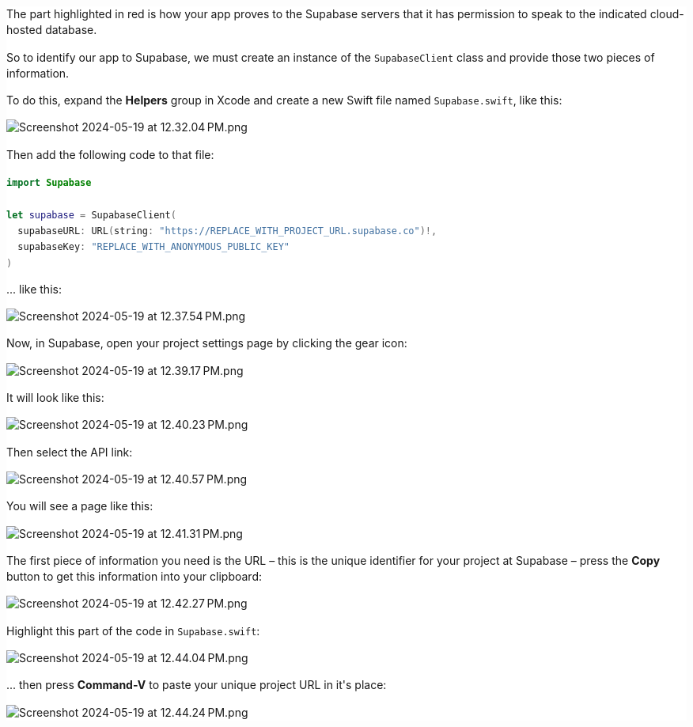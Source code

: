 The part highlighted in red is how your app proves to the Supabase servers that it has permission to speak to the indicated cloud-hosted database.

So to identify our app to Supabase, we must create an instance of the `SupabaseClient` class and provide those two pieces of information.

To do this, expand the **Helpers** group in Xcode and create a new Swift file named `Supabase.swift`, like this:

![Screenshot 2024-05-19 at 12.32.04 PM.png](/img/user/Media/Screenshot%202024-05-19%20at%2012.32.04%E2%80%AFPM.png)

Then add the following code to that file:

```swift
import Supabase

let supabase = SupabaseClient(
  supabaseURL: URL(string: "https://REPLACE_WITH_PROJECT_URL.supabase.co")!,
  supabaseKey: "REPLACE_WITH_ANONYMOUS_PUBLIC_KEY"
)

```

... like this:

![Screenshot 2024-05-19 at 12.37.54 PM.png](/img/user/Media/Screenshot%202024-05-19%20at%2012.37.54%E2%80%AFPM.png)

Now, in Supabase, open your project settings page by clicking the gear icon:

![Screenshot 2024-05-19 at 12.39.17 PM.png](/img/user/Media/Screenshot%202024-05-19%20at%2012.39.17%E2%80%AFPM.png)

It will look like this:

![Screenshot 2024-05-19 at 12.40.23 PM.png](/img/user/Media/Screenshot%202024-05-19%20at%2012.40.23%E2%80%AFPM.png)

Then select the API link:

![Screenshot 2024-05-19 at 12.40.57 PM.png](/img/user/Media/Screenshot%202024-05-19%20at%2012.40.57%E2%80%AFPM.png)

You will see a page like this:

![Screenshot 2024-05-19 at 12.41.31 PM.png](/img/user/Media/Screenshot%202024-05-19%20at%2012.41.31%E2%80%AFPM.png)

The first piece of information you need is the URL – this is the unique identifier for your project at Supabase – press the **Copy** button to get this information into your clipboard:

![Screenshot 2024-05-19 at 12.42.27 PM.png](/img/user/Media/Screenshot%202024-05-19%20at%2012.42.27%E2%80%AFPM.png)

Highlight this part of the code in `Supabase.swift`:

![Screenshot 2024-05-19 at 12.44.04 PM.png](/img/user/Media/Screenshot%202024-05-19%20at%2012.44.04%E2%80%AFPM.png)

... then press **Command-V** to paste your unique project URL in it's place:

![Screenshot 2024-05-19 at 12.44.24 PM.png](/img/user/Media/Screenshot%202024-05-19%20at%2012.44.24%E2%80%AFPM.png)
